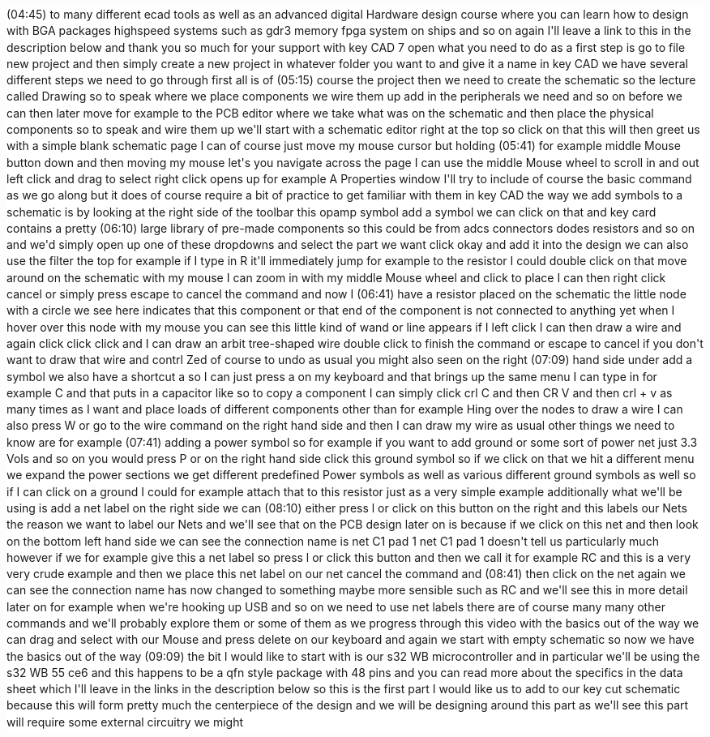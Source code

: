 (04:45) to many different ecad tools as well as an advanced digital Hardware design course where you can learn how to design with BGA packages highspeed systems such as gdr3 memory fpga system on ships and so on again I'll leave a link to this in the description below and thank you so much for your support with key CAD 7 open what you need to do as a first step is go to file new project and then simply create a new project in whatever folder you want to and give it a name in key CAD we have several different steps we need to go through first all is of
(05:15) course the project then we need to create the schematic so the lecture called Drawing so to speak where we place components we wire them up add in the peripherals we need and so on before we can then later move for example to the PCB editor where we take what was on the schematic and then place the physical components so to speak and wire them up we'll start with a schematic editor right at the top so click on that this will then greet us with a simple blank schematic page I can of course just move my mouse cursor but holding
(05:41) for example middle Mouse button down and then moving my mouse let's you navigate across the page I can use the middle Mouse wheel to scroll in and out left click and drag to select right click opens up for example A Properties window I'll try to include of course the basic command as we go along but it does of course require a bit of practice to get familiar with them in key CAD the way we add symbols to a schematic is by looking at the right side of the toolbar this opamp symbol add a symbol we can click on that and key card contains a pretty
(06:10) large library of pre-made components so this could be from adcs connectors dodes resistors and so on and we'd simply open up one of these dropdowns and select the part we want click okay and add it into the design we can also use the filter the top for example if I type in R it'll immediately jump for example to the resistor I could double click on that move around on the schematic with my mouse I can zoom in with my middle Mouse wheel and click to place I can then right click cancel or simply press escape to cancel the command and now I
(06:41) have a resistor placed on the schematic the little node with a circle we see here indicates that this component or that end of the component is not connected to anything yet when I hover over this node with my mouse you can see this little kind of wand or line appears if I left click I can then draw a wire and again click click click and I can draw an arbit tree-shaped wire double click to finish the command or escape to cancel if you don't want to draw that wire and contrl Zed of course to undo as usual you might also seen on the right
(07:09) hand side under add a symbol we also have a shortcut a so I can just press a on my keyboard and that brings up the same menu I can type in for example C and that puts in a capacitor like so to copy a component I can simply click crl C and then CR V and then crl + v as many times as I want and place loads of different components other than for example Hing over the nodes to draw a wire I can also press W or go to the wire command on the right hand side and then I can draw my wire as usual other things we need to know are for example
(07:41) adding a power symbol so for example if you want to add ground or some sort of power net just 3.3 Vols and so on you would press P or on the right hand side click this ground symbol so if we click on that we hit a different menu we expand the power sections we get different predefined Power symbols as well as various different ground symbols as well so if I can click on a ground I could for example attach that to this resistor just as a very simple example additionally what we'll be using is add a net label on the right side we can
(08:10) either press l or click on this button on the right and this labels our Nets the reason we want to label our Nets and we'll see that on the PCB design later on is because if we click on this net and then look on the bottom left hand side we can see the connection name is net C1 pad 1 net C1 pad 1 doesn't tell us particularly much however if we for example give this a net label so press l or click this button and then we call it for example RC and this is a very very crude example and then we place this net label on our net cancel the command and
(08:41) then click on the net again we can see the connection name has now changed to something maybe more sensible such as RC and we'll see this in more detail later on for example when we're hooking up USB and so on we need to use net labels there are of course many many other commands and we'll probably explore them or some of them as we progress through this video with the basics out of the way we can drag and select with our Mouse and press delete on our keyboard and again we start with empty schematic so now we have the basics out of the way
(09:09) the bit I would like to start with is our s32 WB microcontroller and in particular we'll be using the s32 WB 55 ce6 and this happens to be a qfn style package with 48 pins and you can read more about the specifics in the data sheet which I'll leave in the links in the description below so this is the first part I would like us to add to our key cut schematic because this will form pretty much the centerpiece of the design and we will be designing around this part as we'll see this part will require some external circuitry we might